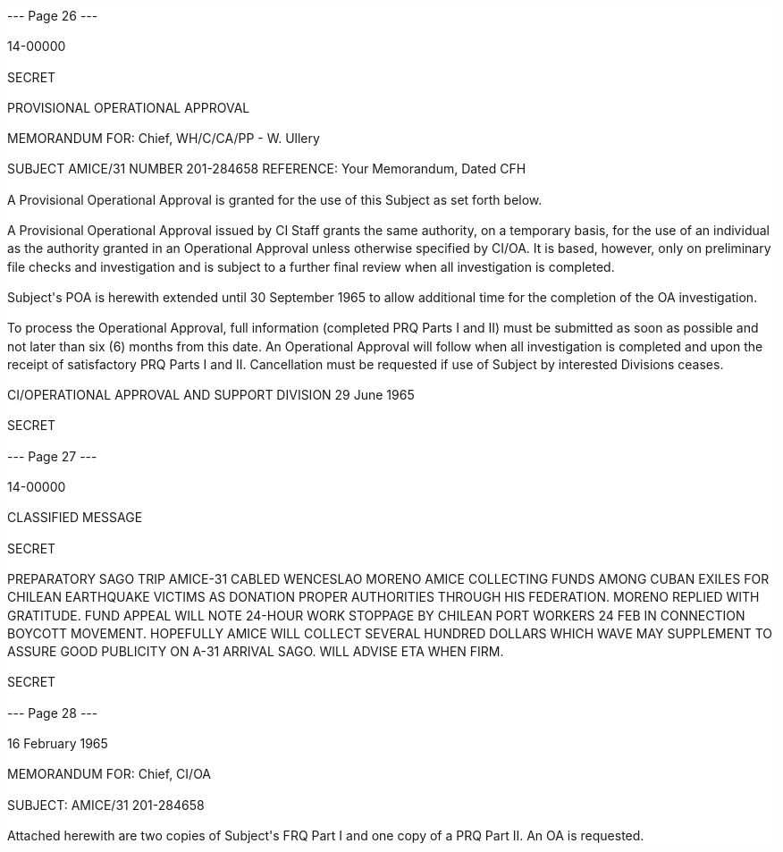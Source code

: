 --- Page 26 ---

14-00000

SECRET

PROVISIONAL OPERATIONAL APPROVAL

MEMORANDUM FOR: Chief, WH/C/CA/PP - W. Ullery

SUBJECT AMICE/31
NUMBER 201-284658
REFERENCE: Your Memorandum, Dated CFH

A Provisional Operational Approval is granted for the use of this Subject as set forth below.

A Provisional Operational Approval issued by CI Staff grants the same authority, on a temporary basis, for the use of an individual as the authority granted in an Operational Approval unless otherwise specified by CI/OA. It is based, however, only on preliminary file checks and investigation and is subject to a further final review when all investigation is completed.

Subject's POA is herewith extended until 30 September 1965 to allow additional time for the completion of the OA investigation.

To process the Operational Approval, full information (completed PRQ Parts I and II) must be submitted as soon as possible and not later than six (6) months from this date. An Operational Approval will follow when all investigation is completed and upon the receipt of satisfactory PRQ Parts I and II. Cancellation must be requested if use of Subject by interested Divisions ceases.

CI/OPERATIONAL APPROVAL AND SUPPORT DIVISION
29 June 1965

SECRET

--- Page 27 ---

14-00000

CLASSIFIED MESSAGE

SECRET

PREPARATORY SAGO TRIP AMICE-31 CABLED WENCESLAO MORENO AMICE COLLECTING FUNDS AMONG CUBAN EXILES FOR CHILEAN EARTHQUAKE VICTIMS AS DONATION PROPER AUTHORITIES THROUGH HIS FEDERATION. MORENO REPLIED WITH GRATITUDE. FUND APPEAL WILL NOTE 24-HOUR WORK STOPPAGE BY CHILEAN PORT WORKERS 24 FEB IN CONNECTION BOYCOTT MOVEMENT. HOPEFULLY AMICE WILL COLLECT SEVERAL HUNDRED DOLLARS WHICH WAVE MAY SUPPLEMENT TO ASSURE GOOD PUBLICITY ON A-31 ARRIVAL SAGO. WILL ADVISE ETA WHEN FIRM.

SECRET

--- Page 28 ---

16 February 1965

MEMORANDUM FOR: Chief, CI/OA

SUBJECT: AMICE/31
201-284658

Attached herewith are two copies of Subject's FRQ Part I and one copy of a PRQ Part II. An OA is requested.
